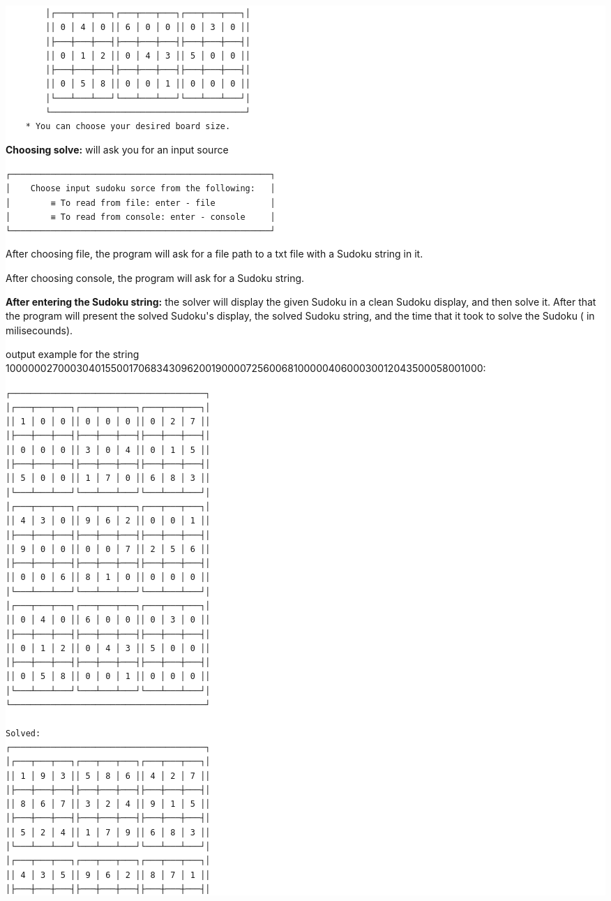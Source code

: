 ```
        │┌───┬───┬───┐┌───┬───┬───┐┌───┬───┬───┐│
        ││ 0 │ 4 │ 0 ││ 6 │ 0 │ 0 ││ 0 │ 3 │ 0 ││
        │├───┼───┼───┤├───┼───┼───┤├───┼───┼───┤│
        ││ 0 │ 1 │ 2 ││ 0 │ 4 │ 3 ││ 5 │ 0 │ 0 ││
        │├───┼───┼───┤├───┼───┼───┤├───┼───┼───┤│
        ││ 0 │ 5 │ 8 ││ 0 │ 0 │ 1 ││ 0 │ 0 │ 0 ││
        │└───┴───┴───┘└───┴───┴───┘└───┴───┴───┘│
        └───────────────────────────────────────┘
    * You can choose your desired board size.
```
**Choosing solve:** will ask you for an input source
```
┌────────────────────────────────────────────────────┐
│    Choose input sudoku sorce from the following:   │
│        ≡ To read from file: enter - file           │
│        ≡ To read from console: enter - console     │
└────────────────────────────────────────────────────┘
```
After choosing file, the program will ask for a file path to a txt file with a Sudoku string in it.

After choosing console, the program will ask for a Sudoku string.

**After entering the Sudoku string:** the solver will display the given Sudoku in a clean Sudoku display, and then solve it. After that the program will present the solved Sudoku's display, the solved Sudoku string, and the time that it took to solve the Sudoku ( in milisecounds).

output example for the string 100000027000304015500170683430962001900007256006810000040600030012043500058001000:
```
┌───────────────────────────────────────┐
│┌───┬───┬───┐┌───┬───┬───┐┌───┬───┬───┐│
││ 1 │ 0 │ 0 ││ 0 │ 0 │ 0 ││ 0 │ 2 │ 7 ││
│├───┼───┼───┤├───┼───┼───┤├───┼───┼───┤│
││ 0 │ 0 │ 0 ││ 3 │ 0 │ 4 ││ 0 │ 1 │ 5 ││
│├───┼───┼───┤├───┼───┼───┤├───┼───┼───┤│
││ 5 │ 0 │ 0 ││ 1 │ 7 │ 0 ││ 6 │ 8 │ 3 ││
│└───┴───┴───┘└───┴───┴───┘└───┴───┴───┘│
│┌───┬───┬───┐┌───┬───┬───┐┌───┬───┬───┐│
││ 4 │ 3 │ 0 ││ 9 │ 6 │ 2 ││ 0 │ 0 │ 1 ││
│├───┼───┼───┤├───┼───┼───┤├───┼───┼───┤│
││ 9 │ 0 │ 0 ││ 0 │ 0 │ 7 ││ 2 │ 5 │ 6 ││
│├───┼───┼───┤├───┼───┼───┤├───┼───┼───┤│
││ 0 │ 0 │ 6 ││ 8 │ 1 │ 0 ││ 0 │ 0 │ 0 ││
│└───┴───┴───┘└───┴───┴───┘└───┴───┴───┘│
│┌───┬───┬───┐┌───┬───┬───┐┌───┬───┬───┐│
││ 0 │ 4 │ 0 ││ 6 │ 0 │ 0 ││ 0 │ 3 │ 0 ││
│├───┼───┼───┤├───┼───┼───┤├───┼───┼───┤│
││ 0 │ 1 │ 2 ││ 0 │ 4 │ 3 ││ 5 │ 0 │ 0 ││
│├───┼───┼───┤├───┼───┼───┤├───┼───┼───┤│
││ 0 │ 5 │ 8 ││ 0 │ 0 │ 1 ││ 0 │ 0 │ 0 ││
│└───┴───┴───┘└───┴───┴───┘└───┴───┴───┘│
└───────────────────────────────────────┘

Solved:
┌───────────────────────────────────────┐
│┌───┬───┬───┐┌───┬───┬───┐┌───┬───┬───┐│
││ 1 │ 9 │ 3 ││ 5 │ 8 │ 6 ││ 4 │ 2 │ 7 ││
│├───┼───┼───┤├───┼───┼───┤├───┼───┼───┤│
││ 8 │ 6 │ 7 ││ 3 │ 2 │ 4 ││ 9 │ 1 │ 5 ││
│├───┼───┼───┤├───┼───┼───┤├───┼───┼───┤│
││ 5 │ 2 │ 4 ││ 1 │ 7 │ 9 ││ 6 │ 8 │ 3 ││
│└───┴───┴───┘└───┴───┴───┘└───┴───┴───┘│
│┌───┬───┬───┐┌───┬───┬───┐┌───┬───┬───┐│
││ 4 │ 3 │ 5 ││ 9 │ 6 │ 2 ││ 8 │ 7 │ 1 ││
│├───┼───┼───┤├───┼───┼───┤├───┼───┼───┤│
```